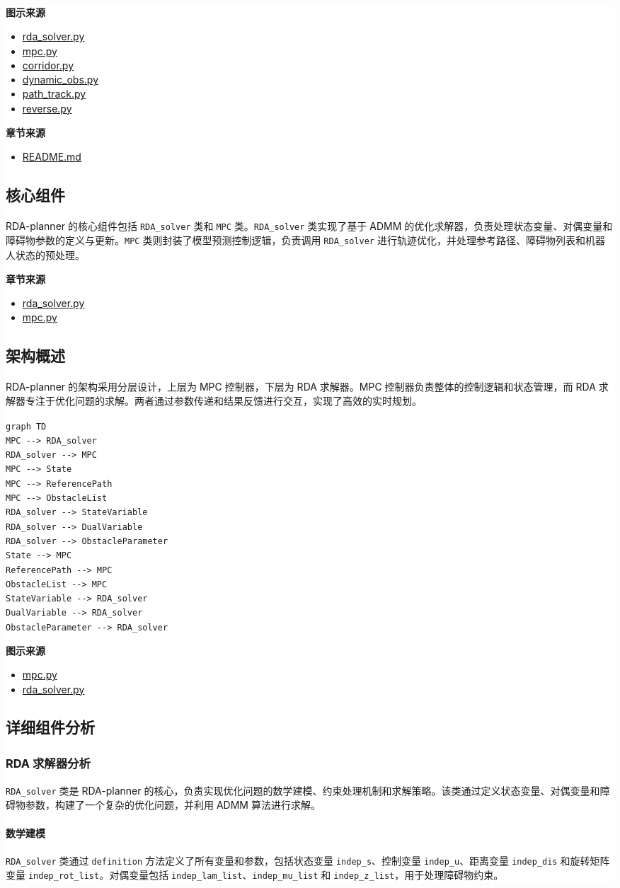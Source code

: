 **图示来源**
- [rda_solver.py](file://RDA-planner/RDA_planner/rda_solver.py)
- [mpc.py](file://RDA-planner/RDA_planner/mpc.py)
- [corridor.py](file://RDA-planner/example/corridor/corridor.py)
- [dynamic_obs.py](file://RDA-planner/example/dynamic_obs/dynamic_obs.py)
- [path_track.py](file://RDA-planner/example/path_track/path_track.py)
- [reverse.py](file://RDA-planner/example/reverse/reverse.py)

**章节来源**
- [README.md](file://RDA-planner/README.md)

## 核心组件
RDA-planner 的核心组件包括 `RDA_solver` 类和 `MPC` 类。`RDA_solver` 类实现了基于 ADMM 的优化求解器，负责处理状态变量、对偶变量和障碍物参数的定义与更新。`MPC` 类则封装了模型预测控制逻辑，负责调用 `RDA_solver` 进行轨迹优化，并处理参考路径、障碍物列表和机器人状态的预处理。

**章节来源**
- [rda_solver.py](file://RDA-planner/RDA_planner/rda_solver.py#L1-L1081)
- [mpc.py](file://RDA-planner/RDA_planner/mpc.py#L1-L570)

## 架构概述
RDA-planner 的架构采用分层设计，上层为 MPC 控制器，下层为 RDA 求解器。MPC 控制器负责整体的控制逻辑和状态管理，而 RDA 求解器专注于优化问题的求解。两者通过参数传递和结果反馈进行交互，实现了高效的实时规划。

```mermaid
graph TD
MPC --> RDA_solver
RDA_solver --> MPC
MPC --> State
MPC --> ReferencePath
MPC --> ObstacleList
RDA_solver --> StateVariable
RDA_solver --> DualVariable
RDA_solver --> ObstacleParameter
State --> MPC
ReferencePath --> MPC
ObstacleList --> MPC
StateVariable --> RDA_solver
DualVariable --> RDA_solver
ObstacleParameter --> RDA_solver
```

**图示来源**
- [mpc.py](file://RDA-planner/RDA_planner/mpc.py#L1-L570)
- [rda_solver.py](file://RDA-planner/RDA_planner/rda_solver.py#L1-L1081)

## 详细组件分析
### RDA 求解器分析
`RDA_solver` 类是 RDA-planner 的核心，负责实现优化问题的数学建模、约束处理机制和求解策略。该类通过定义状态变量、对偶变量和障碍物参数，构建了一个复杂的优化问题，并利用 ADMM 算法进行求解。

#### 数学建模
`RDA_solver` 类通过 `definition` 方法定义了所有变量和参数，包括状态变量 `indep_s`、控制变量 `indep_u`、距离变量 `indep_dis` 和旋转矩阵变量 `indep_rot_list`。对偶变量包括 `indep_lam_list`、`indep_mu_list` 和 `indep_z_list`，用于处理障碍物约束。
